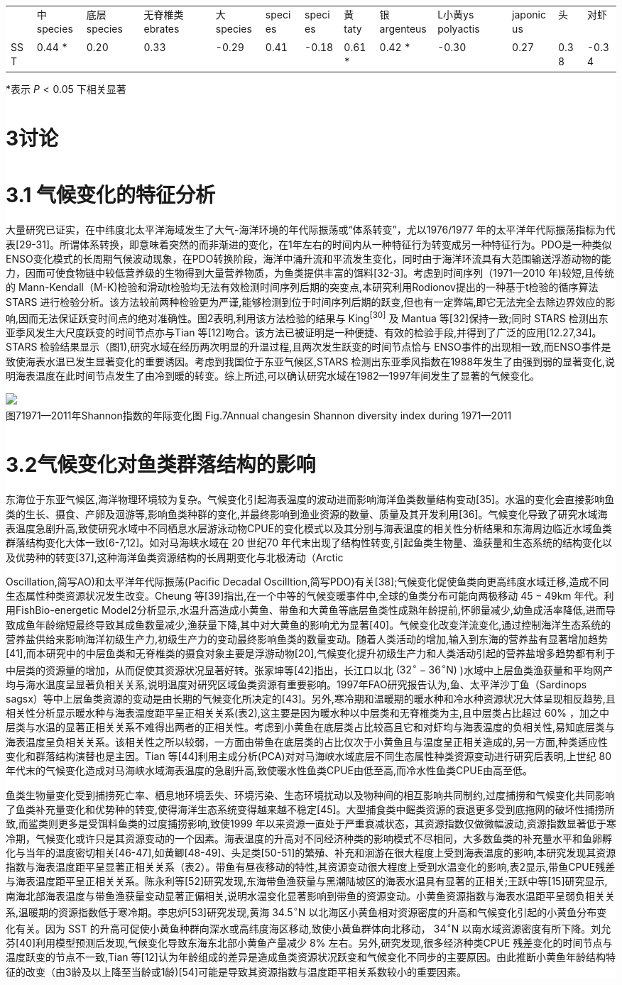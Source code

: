 <html><body><table><tr><td></td><td>中 species</td><td>底层 species</td><td>无脊椎类 ebrates</td><td>大 species</td><td>species</td><td>species</td><td>黄 taty</td><td>银 argenteus</td><td>L小黄ys polyactis</td><td> japonicus</td><td>头</td><td>对虾</td></tr><tr><td>SST</td><td>0.44 *</td><td>0.20</td><td>0.33</td><td>-0.29</td><td>0.41</td><td>-0.18</td><td>0.61*</td><td>0.42 *</td><td>-0.30</td><td>0.27</td><td>0.38</td><td>-0.34</td></tr></table></body></html>

\*表示 $P { < } 0 . 0 5$ 下相关显著

# 3讨论

# 3.1 气候变化的特征分析

大量研究已证实，在中纬度北太平洋海域发生了大气-海洋环境的年代际振荡或“体系转变”，尤以1976/1977 年的太平洋年代际振荡指标为代表[29-31]。所谓体系转换，即意味着突然的而非渐进的变化，在1年左右的时间内从一种特征行为转变成另一种特征行为。PDO是一种类似ENSO变化模式的长周期气候波动现象，在PDO转换阶段，海洋中涌升流和平流发生变化，同时由于海洋环流具有大范围输送浮游动物的能力，因而可使食物链中较低营养级的生物得到大量营养物质，为鱼类提供丰富的饵料[32-3]。考虑到时间序列（1971—2010 年)较短,且传统的 Mann-Kendall（M-K)检验和滑动t检验均无法有效检测时间序列后期的突变点,本研究利用Rodionov提出的一种基于t检验的循序算法STARS 进行检验分析。该方法较前两种检验更为严谨,能够检测到位于时间序列后期的跃变,但也有一定弊端,即它无法完全去除边界效应的影响,因而无法保证跃变时间点的绝对准确性。图2表明,利用该方法检验的结果与 $\mathrm { K i n g } ^ { [ 3 0 ] }$ 及 Mantua 等[32]保持一致;同时 STARS 检测出东亚季风发生大尺度跃变的时间节点亦与Tian 等[12]吻合。该方法已被证明是一种便捷、有效的检验手段,并得到了广泛的应用[12.27,34]。STARS 检验结果显示（图1),研究水域在经历两次明显的升温过程,且两次发生跃变的时间节点恰与 ENSO事件的出现相一致,而ENSO事件是致使海表水温已发生显著变化的重要诱因。考虑到我国位于东亚气候区,STARS 检测出东亚季风指数在1988年发生了由强到弱的显著变化,说明海表温度在此时间节点发生了由冷到暖的转变。综上所述,可以确认研究水域在1982—1997年间发生了显著的气候变化。

![](images/019e8addf67a04fa4b99a521c193d2e2097fc715b1af9255003e8bb970903e73.jpg)  
图71971—2011年Shannon指数的年际变化图 Fig.7Annual changesin Shannon diversity index during 1971—2011

# 3.2气候变化对鱼类群落结构的影响

东海位于东亚气候区,海洋物理环境较为复杂。气候变化引起海表温度的波动进而影响海洋鱼类数量结构变动[35]。水温的变化会直接影响鱼类的生长、摄食、产卵及洄游等,影响鱼类种群的变化,并最终影响到渔业资源的数量、质量及其开发利用[36]。气候变化导致了研究水域海表温度急剧升高,致使研究水域中不同栖息水层游泳动物CPUE的变化模式以及其分别与海表温度的相关性分析结果和东海周边临近水域鱼类群落结构变化大体一致[6-7,12]。如对马海峡水域在 20 世纪70 年代末出现了结构性转变,引起鱼类生物量、渔获量和生态系统的结构变化以及优势种的转变[37],这种海洋鱼类资源结构的长周期变化与北极涛动（Arctic

Oscillation,简写AO)和太平洋年代际振荡(Pacific Decadal Oscilltion,简写PDO)有关[38];气候变化促使鱼类向更高纬度水域迁移,造成不同生态属性种类资源状况发生改变。Cheung 等[39]指出,在一个中等的气候变暖事件中,全球的鱼类分布可能向两极移动 $4 5 { - } 4 9 \mathrm { k m }$ 年代。利用FishBio-energetic Model2分析显示,水温升高造成小黄鱼、带鱼和大黄鱼等底层鱼类性成熟年龄提前,怀卵量减少,幼鱼成活率降低,进而导致成鱼年龄缩短最终导致其成鱼数量减少,渔获量下降,其中对大黄鱼的影响尤为显著[40]。气候变化改变洋流变化,通过控制海洋生态系统的营养盐供给来影响海洋初级生产力,初级生产力的变动最终影响鱼类的数量变动。随着人类活动的增加,输入到东海的营养盐有显著增加趋势[41],而本研究中的中层鱼类和无脊椎类的摄食对象主要是浮游动物[20],气候变化提升初级生产力和人类活动引起的营养盐增多趋势都有利于中层类的资源量的增加，从而促使其资源状况显著好转。张家坤等[42]指出，长江口以北 $( 3 2 ^ { \circ } - 3 6 ^ { \circ } \mathrm { N } )$ )水域中上层鱼类渔获量和平均网产均与海水温度呈显著负相关关系,说明温度对研究区域鱼类资源有重要影响。1997年FAO研究报告认为,鱼、太平洋沙丁鱼（Sardinops sagsx）等中上层鱼类资源的变动是由长期的气候变化所决定的[43]。另外,寒冷期和温暖期的暖水种和冷水种资源状况大体呈现相反趋势,且相关性分析显示暖水种与海表温度距平呈正相关关系(表2),这主要是因为暖水种以中层类和无脊椎类为主,且中层类占比超过 $6 0 \%$ ，加之中层类与水温的显著正相关关系不难得出两者的正相关性。考虑到小黄鱼在底层类占比较高且它和对虾均与海表温度的负相关性,易知底层类与海表温度呈负相关关系。该相关性之所以较弱，一方面由带鱼在底层类的占比仅次于小黄鱼且与温度呈正相关造成的,另一方面,种类适应性变化和群落结构演替也是主因。Tian 等[44]利用主成分析(PCA)对对马海峡水域底层不同生态属性种类资源变动进行研究后表明,上世纪 80年代末的气候变化造成对马海峡水域海表温度的急剧升高,致使暖水性鱼类CPUE由低至高,而冷水性鱼类CPUE由高至低。

鱼类生物量变化受到捕捞死亡率、栖息地环境丢失、环境污染、生态环境扰动以及物种间的相互影响共同制约,过度捕捞和气候变化共同影响了鱼类补充量变化和优势种的转变,使得海洋生态系统变得越来越不稳定[45]。大型捕食类中鳐类资源的衰退更多受到底拖网的破坏性捕捞所致,而鲨类则更多是受饵料鱼类的过度捕捞影响,致使1999 年以来资源一直处于严重衰减状态，其资源指数仅做微幅波动,资源指数显著低于寒冷期，气候变化或许只是其资源变动的一个因素。海表温度的升高对不同经济种类的影响模式不尽相同，大多数鱼类的补充量水平和鱼卵孵化与当年的温度密切相关[46-47],如黄鲫[48-49]、头足类[50-51]的繁殖、补充和洄游在很大程度上受到海表温度的影响,本研究发现其资源指数与海表温度距平呈显著正相关关系（表2）。带鱼有昼夜移动的特性,其资源变动很大程度上受到水温变化的影响,表2显示,带鱼CPUE残差与海表温度距平呈正相关关系。陈永利等[52]研究发现,东海带鱼渔获量与黑潮陆坡区的海表水温具有显著的正相关;王跃中等[15]研究显示,南海北部海表温度与带鱼渔获量变动显著正偏相关,说明水温变化显著影响到带鱼的资源变动。小黄鱼资源指数与海表水温距平呈弱负相关关系,温暖期的资源指数低于寒冷期。李忠炉[53]研究发现,黄海 $3 4 . 5 ^ { \circ } \mathrm { N }$ 以北海区小黄鱼相对资源密度的升高和气候变化引起的小黄鱼分布变化有关。因为 SST 的升高可促使小黄鱼种群向深水或高纬度海区移动,致使小黄鱼群体向北移动， $3 4 ^ { \circ } \mathrm { N }$ 以南水域资源密度有所下降。刘允芬[40]利用模型预测后发现,气候变化导致东海东北部小黄鱼产量减少 $8 \%$ 左右。另外,研究发现,很多经济种类CPUE 残差变化的时间节点与温度跃变的节点不一致,Tian 等[12]认为年龄组成的差异是造成鱼类资源状况跃变和气候变化不同步的主要原因。由此推断小黄鱼年龄结构特征的改变（由3龄及以上降至当龄或1龄)[54]可能是导致其资源指数与温度距平相关系数较小的重要因素。
